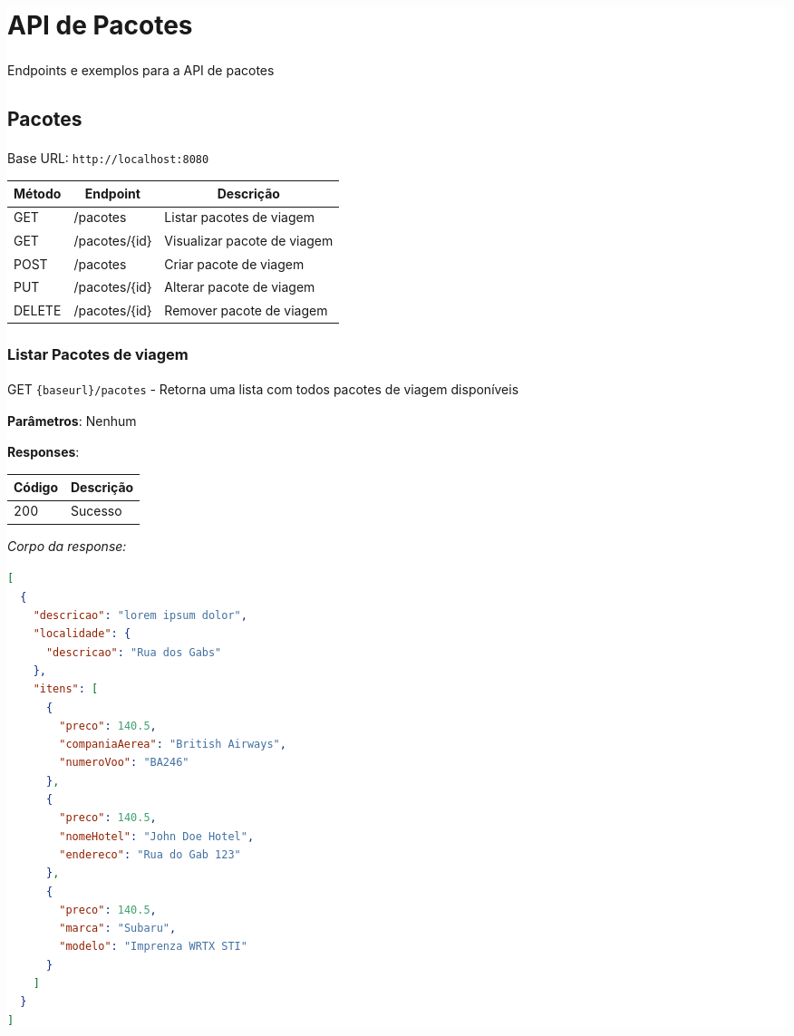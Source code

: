 # API de Pacotes
Endpoints e exemplos para a API de pacotes

## Pacotes

Base URL: `http://localhost:8080`

| Método | Endpoint      | Descrição                   |
| ------ | ------------- | --------------------------- |
| GET    | /pacotes      | Listar pacotes de viagem    |
| GET    | /pacotes/{id} | Visualizar pacote de viagem |
| POST   | /pacotes      | Criar pacote de viagem      |
| PUT    | /pacotes/{id} | Alterar pacote de viagem    |
| DELETE | /pacotes/{id} | Remover pacote de viagem    |

<div style="page-break-after: always;"></div>

### Listar Pacotes de viagem

GET `{baseurl}/pacotes` - Retorna uma lista com todos pacotes de viagem disponíveis

**Parâmetros**: Nenhum

**Responses**:

| Código | Descrição |
| ------ | --------- |
| 200    | Sucesso   |

*Corpo da response:*
```json
[
  {
    "descricao": "lorem ipsum dolor",
    "localidade": {
      "descricao": "Rua dos Gabs"
    },
    "itens": [
      {
        "preco": 140.5,
        "companiaAerea": "British Airways",
        "numeroVoo": "BA246"
      },
      {
        "preco": 140.5,
        "nomeHotel": "John Doe Hotel",
        "endereco": "Rua do Gab 123"
      },
      {
        "preco": 140.5,
        "marca": "Subaru",
        "modelo": "Imprenza WRTX STI"
      }
    ]
  }
]
```
<div style="page-break-after: always;"></div>
